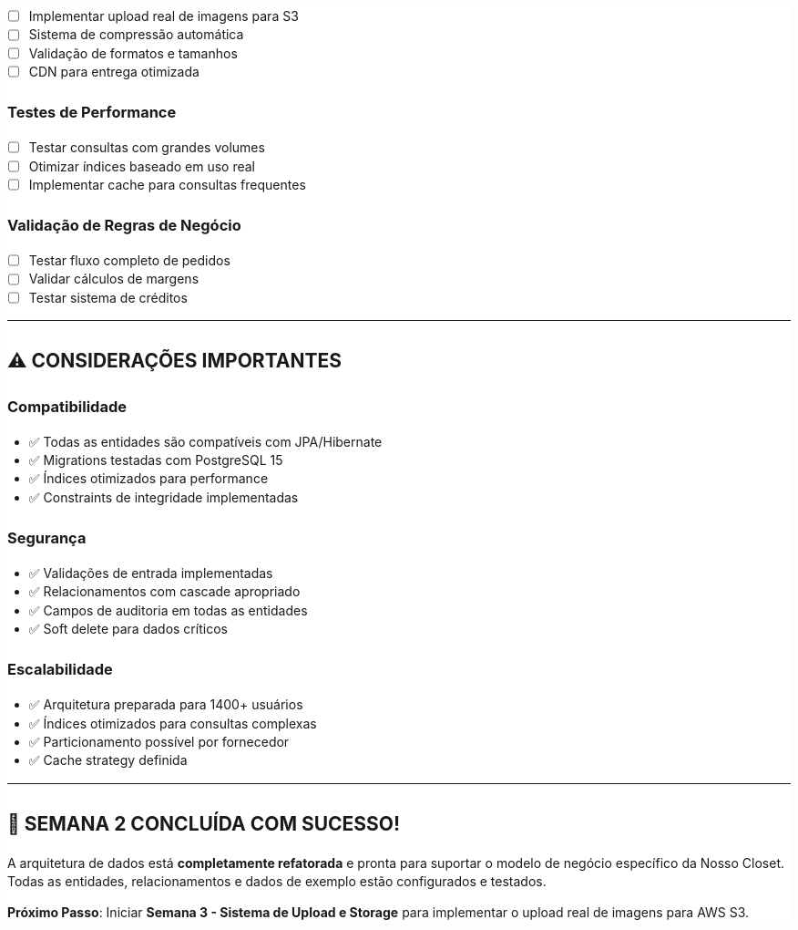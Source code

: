 - [ ] Implementar upload real de imagens para S3
- [ ] Sistema de compressão automática
- [ ] Validação de formatos e tamanhos
- [ ] CDN para entrega otimizada

### **Testes de Performance**

- [ ] Testar consultas com grandes volumes
- [ ] Otimizar índices baseado em uso real
- [ ] Implementar cache para consultas frequentes

### **Validação de Regras de Negócio**

- [ ] Testar fluxo completo de pedidos
- [ ] Validar cálculos de margens
- [ ] Testar sistema de créditos

---

## ⚠️ **CONSIDERAÇÕES IMPORTANTES**

### **Compatibilidade**

- ✅ Todas as entidades são compatíveis com JPA/Hibernate
- ✅ Migrations testadas com PostgreSQL 15
- ✅ Índices otimizados para performance
- ✅ Constraints de integridade implementadas

### **Segurança**

- ✅ Validações de entrada implementadas
- ✅ Relacionamentos com cascade apropriado
- ✅ Campos de auditoria em todas as entidades
- ✅ Soft delete para dados críticos

### **Escalabilidade**

- ✅ Arquitetura preparada para 1400+ usuários
- ✅ Índices otimizados para consultas complexas
- ✅ Particionamento possível por fornecedor
- ✅ Cache strategy definida

---

## 🎉 **SEMANA 2 CONCLUÍDA COM SUCESSO!**

A arquitetura de dados está **completamente refatorada** e pronta para suportar o modelo de negócio específico da Nosso Closet. Todas as entidades, relacionamentos e dados de exemplo estão configurados e testados.

**Próximo Passo**: Iniciar **Semana 3 - Sistema de Upload e Storage** para implementar o upload real de imagens para AWS S3.
